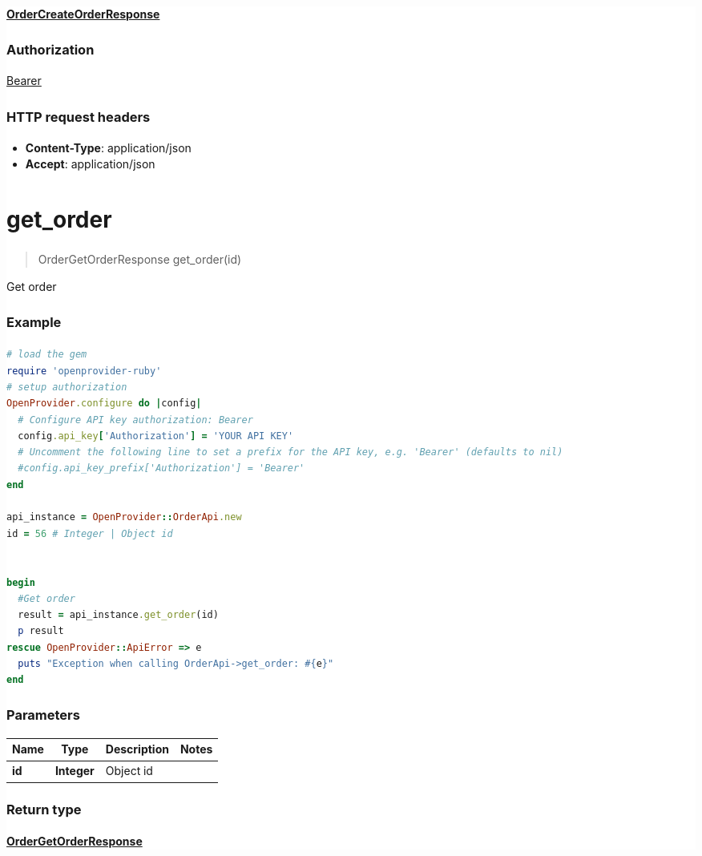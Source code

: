 [**OrderCreateOrderResponse**](OrderCreateOrderResponse.md)

### Authorization

[Bearer](../README.md#Bearer)

### HTTP request headers

 - **Content-Type**: application/json
 - **Accept**: application/json



# **get_order**
> OrderGetOrderResponse get_order(id)

Get order

### Example
```ruby
# load the gem
require 'openprovider-ruby'
# setup authorization
OpenProvider.configure do |config|
  # Configure API key authorization: Bearer
  config.api_key['Authorization'] = 'YOUR API KEY'
  # Uncomment the following line to set a prefix for the API key, e.g. 'Bearer' (defaults to nil)
  #config.api_key_prefix['Authorization'] = 'Bearer'
end

api_instance = OpenProvider::OrderApi.new
id = 56 # Integer | Object id


begin
  #Get order
  result = api_instance.get_order(id)
  p result
rescue OpenProvider::ApiError => e
  puts "Exception when calling OrderApi->get_order: #{e}"
end
```

### Parameters

Name | Type | Description  | Notes
------------- | ------------- | ------------- | -------------
 **id** | **Integer**| Object id | 

### Return type

[**OrderGetOrderResponse**](OrderGetOrderResponse.md)
